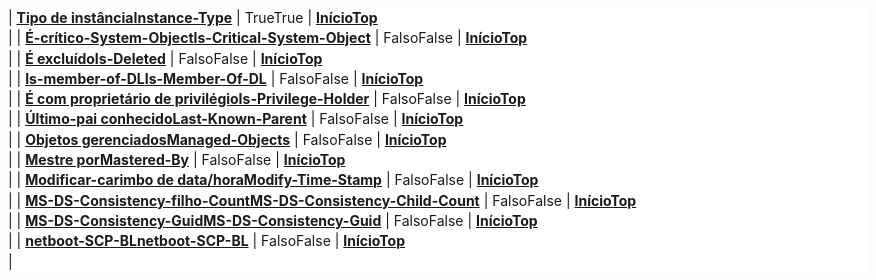 | [<span data-ttu-id="95fac-223">**Tipo de instância**</span><span class="sxs-lookup"><span data-stu-id="95fac-223">**Instance-Type**</span></span>](a-instancetype.md)                                   | <span data-ttu-id="95fac-224">True</span><span class="sxs-lookup"><span data-stu-id="95fac-224">True</span></span>      | [<span data-ttu-id="95fac-225">**Início**</span><span class="sxs-lookup"><span data-stu-id="95fac-225">**Top**</span></span>](c-top.md)<br/> |
| [<span data-ttu-id="95fac-226">**É-crítico-System-Object**</span><span class="sxs-lookup"><span data-stu-id="95fac-226">**Is-Critical-System-Object**</span></span>](a-iscriticalsystemobject.md)             | <span data-ttu-id="95fac-227">Falso</span><span class="sxs-lookup"><span data-stu-id="95fac-227">False</span></span>     | [<span data-ttu-id="95fac-228">**Início**</span><span class="sxs-lookup"><span data-stu-id="95fac-228">**Top**</span></span>](c-top.md)<br/> |
| [<span data-ttu-id="95fac-229">**É excluído**</span><span class="sxs-lookup"><span data-stu-id="95fac-229">**Is-Deleted**</span></span>](a-isdeleted.md)                                         | <span data-ttu-id="95fac-230">Falso</span><span class="sxs-lookup"><span data-stu-id="95fac-230">False</span></span>     | [<span data-ttu-id="95fac-231">**Início**</span><span class="sxs-lookup"><span data-stu-id="95fac-231">**Top**</span></span>](c-top.md)<br/> |
| [<span data-ttu-id="95fac-232">**Is-member-of-DL**</span><span class="sxs-lookup"><span data-stu-id="95fac-232">**Is-Member-Of-DL**</span></span>](a-memberof.md)                                     | <span data-ttu-id="95fac-233">Falso</span><span class="sxs-lookup"><span data-stu-id="95fac-233">False</span></span>     | [<span data-ttu-id="95fac-234">**Início**</span><span class="sxs-lookup"><span data-stu-id="95fac-234">**Top**</span></span>](c-top.md)<br/> |
| [<span data-ttu-id="95fac-235">**É com proprietário de privilégio**</span><span class="sxs-lookup"><span data-stu-id="95fac-235">**Is-Privilege-Holder**</span></span>](a-isprivilegeholder.md)                        | <span data-ttu-id="95fac-236">Falso</span><span class="sxs-lookup"><span data-stu-id="95fac-236">False</span></span>     | [<span data-ttu-id="95fac-237">**Início**</span><span class="sxs-lookup"><span data-stu-id="95fac-237">**Top**</span></span>](c-top.md)<br/> |
| [<span data-ttu-id="95fac-238">**Último-pai conhecido**</span><span class="sxs-lookup"><span data-stu-id="95fac-238">**Last-Known-Parent**</span></span>](a-lastknownparent.md)                            | <span data-ttu-id="95fac-239">Falso</span><span class="sxs-lookup"><span data-stu-id="95fac-239">False</span></span>     | [<span data-ttu-id="95fac-240">**Início**</span><span class="sxs-lookup"><span data-stu-id="95fac-240">**Top**</span></span>](c-top.md)<br/> |
| [<span data-ttu-id="95fac-241">**Objetos gerenciados**</span><span class="sxs-lookup"><span data-stu-id="95fac-241">**Managed-Objects**</span></span>](a-managedobjects.md)                               | <span data-ttu-id="95fac-242">Falso</span><span class="sxs-lookup"><span data-stu-id="95fac-242">False</span></span>     | [<span data-ttu-id="95fac-243">**Início**</span><span class="sxs-lookup"><span data-stu-id="95fac-243">**Top**</span></span>](c-top.md)<br/> |
| [<span data-ttu-id="95fac-244">**Mestre por**</span><span class="sxs-lookup"><span data-stu-id="95fac-244">**Mastered-By**</span></span>](a-masteredby.md)                                       | <span data-ttu-id="95fac-245">Falso</span><span class="sxs-lookup"><span data-stu-id="95fac-245">False</span></span>     | [<span data-ttu-id="95fac-246">**Início**</span><span class="sxs-lookup"><span data-stu-id="95fac-246">**Top**</span></span>](c-top.md)<br/> |
| [<span data-ttu-id="95fac-247">**Modificar-carimbo de data/hora**</span><span class="sxs-lookup"><span data-stu-id="95fac-247">**Modify-Time-Stamp**</span></span>](a-modifytimestamp.md)                            | <span data-ttu-id="95fac-248">Falso</span><span class="sxs-lookup"><span data-stu-id="95fac-248">False</span></span>     | [<span data-ttu-id="95fac-249">**Início**</span><span class="sxs-lookup"><span data-stu-id="95fac-249">**Top**</span></span>](c-top.md)<br/> |
| [<span data-ttu-id="95fac-250">**MS-DS-Consistency-filho-Count**</span><span class="sxs-lookup"><span data-stu-id="95fac-250">**MS-DS-Consistency-Child-Count**</span></span>](a-ms-ds-consistencychildcount.md)    | <span data-ttu-id="95fac-251">Falso</span><span class="sxs-lookup"><span data-stu-id="95fac-251">False</span></span>     | [<span data-ttu-id="95fac-252">**Início**</span><span class="sxs-lookup"><span data-stu-id="95fac-252">**Top**</span></span>](c-top.md)<br/> |
| [<span data-ttu-id="95fac-253">**MS-DS-Consistency-Guid**</span><span class="sxs-lookup"><span data-stu-id="95fac-253">**MS-DS-Consistency-Guid**</span></span>](a-ms-ds-consistencyguid.md)                 | <span data-ttu-id="95fac-254">Falso</span><span class="sxs-lookup"><span data-stu-id="95fac-254">False</span></span>     | [<span data-ttu-id="95fac-255">**Início**</span><span class="sxs-lookup"><span data-stu-id="95fac-255">**Top**</span></span>](c-top.md)<br/> |
| [<span data-ttu-id="95fac-256">**netboot-SCP-BL**</span><span class="sxs-lookup"><span data-stu-id="95fac-256">**netboot-SCP-BL**</span></span>](a-netbootscpbl.md)                                  | <span data-ttu-id="95fac-257">Falso</span><span class="sxs-lookup"><span data-stu-id="95fac-257">False</span></span>     | [<span data-ttu-id="95fac-258">**Início**</span><span class="sxs-lookup"><span data-stu-id="95fac-258">**Top**</span></span>](c-top.md)<br/> |